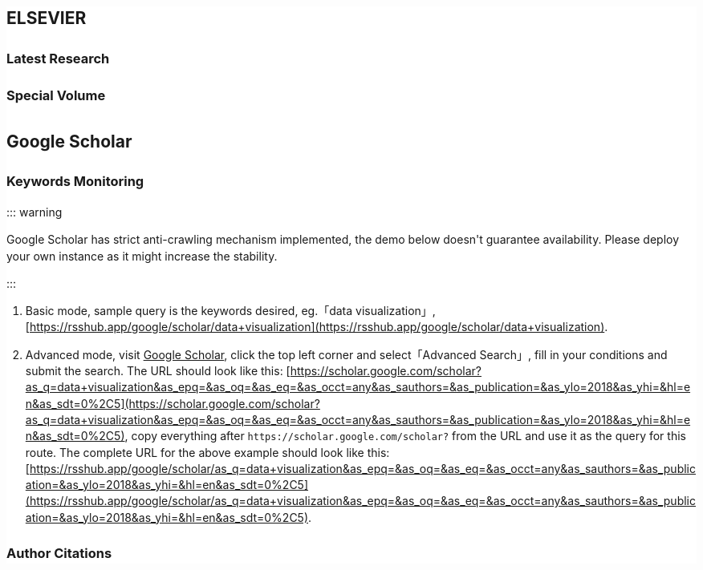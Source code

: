 <RouteEn author="emdoe" example="/elife/cell-biology" path="/elife/:subject" :paramsDesc="['topic name', 'obtain it from the homepage. `latest` will include all topics.']" supportScihub="1"/>

## ELSEVIER

### Latest Research

<RouteEn author="Derekmini sunwolf-swb" example="/elsevier/signal-processing/latest" path="/elsevier/:journal/latest" :paramsDesc="['Journal Name, get it from tocSection of the URL.']" radar="1" rssbud="1">

</RouteEn>

### Special Volume

<RouteEn author="Derekmini sunwolf-swb" example="/elsevier/signal-processing/vol/192" path="/elsevier/:journal/vol/:id" :paramsDesc="['Journal Name, get it from tocSection of the URL','Volume Number, get it from the Journal Website (If `Issue` exist, must use `Volume-Issue`, e.g., `/elsevier/aace-clinical-case-reports/vol/7-6`)']" radar="1" rssbud="1">

</RouteEn>

## Google Scholar

### Keywords Monitoring

<RouteEn author="HenryQW" path="/google/scholar/:query" example="/google/scholar/data+visualization" :paramsDesc="['query statement which supports「Basic」and「Advanced」modes']" anticrawler="1">

::: warning

Google Scholar has strict anti-crawling mechanism implemented, the demo below doesn't guarantee availability. Please deploy your own instance as it might increase the stability.

:::

1. Basic mode, sample query is the keywords desired, eg.「data visualization」, [https://rsshub.app/google/scholar/data+visualization](https://rsshub.app/google/scholar/data+visualization).

2. Advanced mode, visit [Google Scholar](https://scholar.google.com/schhp?hl=en&as_sdt=0,5), click the top left corner and select「Advanced Search」, fill in your conditions and submit the search. The URL should look like this: [https://scholar.google.com/scholar?as_q=data+visualization&as_epq=&as_oq=&as_eq=&as_occt=any&as_sauthors=&as_publication=&as_ylo=2018&as_yhi=&hl=en&as_sdt=0%2C5](https://scholar.google.com/scholar?as_q=data+visualization&as_epq=&as_oq=&as_eq=&as_occt=any&as_sauthors=&as_publication=&as_ylo=2018&as_yhi=&hl=en&as_sdt=0%2C5), copy everything after `https://scholar.google.com/scholar?` from the URL and use it as the query for this route. The complete URL for the above example should look like this: [https://rsshub.app/google/scholar/as_q=data+visualization&as_epq=&as_oq=&as_eq=&as_occt=any&as_sauthors=&as_publication=&as_ylo=2018&as_yhi=&hl=en&as_sdt=0%2C5](https://rsshub.app/google/scholar/as_q=data+visualization&as_epq=&as_oq=&as_eq=&as_occt=any&as_sauthors=&as_publication=&as_ylo=2018&as_yhi=&hl=en&as_sdt=0%2C5).

</RouteEn>

### Author Citations
